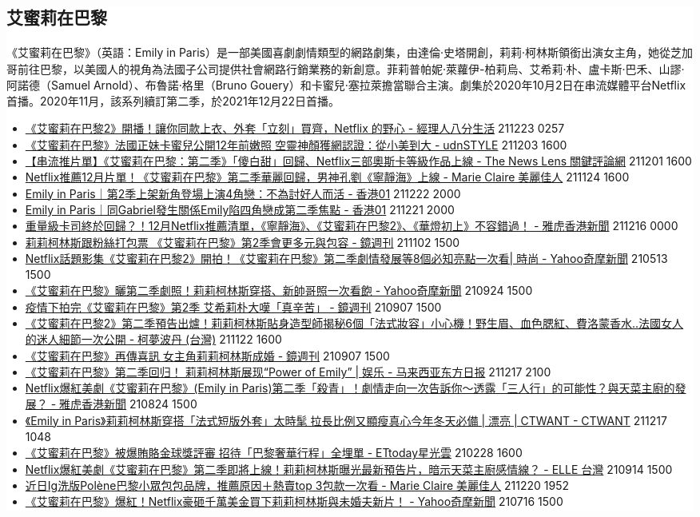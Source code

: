## 艾蜜莉在巴黎

《艾蜜莉在巴黎》（英語：Emily in Paris）是一部美國喜劇劇情類型的網路劇集，由達倫·史塔開創，莉莉·柯林斯領銜出演女主角，她從芝加哥前往巴黎，以美國人的視角為法國子公司提供社會網路行銷業務的新創意。菲莉普帕妮·萊蘿伊-柏莉烏、艾希莉·朴、盧卡斯·巴禾、山謬·阿諾德（Samuel Arnold）、布魯諾·格里（Bruno Gouery）和卡蜜兒·塞拉萊擔當聯合主演。劇集於2020年10月2日在串流媒體平台Netflix首播。2020年11月，該系列續訂第二季，於2021年12月22日首播。
- [《艾蜜莉在巴黎2》開播！讓你同款上衣、外套「立刻」買齊，Netflix 的野心 - 經理人八分生活](https://www.managertoday.com.tw/eightylife/article/view/1099 "《艾蜜莉在巴黎2》開播！讓你同款上衣、外套「立刻」買齊，Netflix 的野心 - 經理人八分生活") 211223 0257
- [《艾蜜莉在巴黎》法國正妹卡蜜兒公開12年前嫩照 空靈神顏獲網認證：從小美到大 - udnSTYLE](https://style.udn.com/style/story/8064/5935343 "《艾蜜莉在巴黎》法國正妹卡蜜兒公開12年前嫩照 空靈神顏獲網認證：從小美到大 - udnSTYLE") 211203 1600
- [【串流推片單】《艾蜜莉在巴黎：第二季》「傻白甜」回歸、Netflix三部奧斯卡等級作品上線 - The News Lens 關鍵評論網](https://www.thenewslens.com/article/159691 "【串流推片單】《艾蜜莉在巴黎：第二季》「傻白甜」回歸、Netflix三部奧斯卡等級作品上線 - The News Lens 關鍵評論網") 211201 1600
- [Netflix推薦12月片單！《艾蜜莉在巴黎》第二季華麗回歸，男神孔劉《寧靜海》上線 - Marie Claire 美麗佳人](https://www.marieclaire.com.tw/entertainment/tvshow/62029/netflix-december-tv-series "Netflix推薦12月片單！《艾蜜莉在巴黎》第二季華麗回歸，男神孔劉《寧靜海》上線 - Marie Claire 美麗佳人") 211124 1600
- [Emily in Paris｜第2季上架新角登場上演4角戀：不為討好人而活 - 香港01](https://www.hk01.com/article/715439 "Emily in Paris｜第2季上架新角登場上演4角戀：不為討好人而活 - 香港01") 211222 2000
- [Emily in Paris｜同Gabriel發生關係Emily陷四角戀成第二季焦點 - 香港01](https://www.hk01.com/article/715011 "Emily in Paris｜同Gabriel發生關係Emily陷四角戀成第二季焦點 - 香港01") 211221 2000
- [重量級卡司終於回歸？！12月Netflix推薦清單，《寧靜海》、《艾蜜莉在巴黎2》、《華燈初上》不容錯過！ - 雅虎香港新聞](https://hk.news.yahoo.com/%E9%87%8D%E9%87%8F%E7%B4%9A%E5%8D%A1%E5%8F%B8%E7%B5%82%E6%96%BC%E5%9B%9E%E6%AD%B8-12%E6%9C%88netflix%E6%8E%A8%E8%96%A6%E6%B8%85%E5%96%AE-%E5%AF%A7%E9%9D%9C%E6%B5%B7-%E8%89%BE%E8%9C%9C%E8%8E%89%E5%9C%A8%E5%B7%B4%E9%BB%8E2-%E8%8F%AF%E7%87%88%E5%88%9D%E4%B8%8A-160032709.html "重量級卡司終於回歸？！12月Netflix推薦清單，《寧靜海》、《艾蜜莉在巴黎2》、《華燈初上》不容錯過！ - 雅虎香港新聞") 211216 0000
- [莉莉柯林斯跟粉絲打包票 《艾蜜莉在巴黎》第2季會更多元與包容 - 鏡週刊](https://www.mirrormedia.mg/story/20211102ent026/ "莉莉柯林斯跟粉絲打包票 《艾蜜莉在巴黎》第2季會更多元與包容 - 鏡週刊") 211102 1500
- [Netflix話題影集《艾蜜莉在巴黎2》開拍！《艾蜜莉在巴黎》第二季劇情發展等8個必知亮點一次看| 時尚 - Yahoo奇摩新聞](https://tw.yahoo.com/style/netflix%E8%A9%B1%E9%A1%8C%E5%BD%B1%E9%9B%86-%E8%89%BE%E8%9C%9C%E8%8E%89%E5%9C%A8%E5%B7%B4%E9%BB%8E2-%E9%96%8B%E6%8B%8D-%E8%89%BE%E8%9C%9C%E8%8E%89%E5%9C%A8%E5%B7%B4%E9%BB%8E-%E7%AC%AC%E4%BA%8C%E5%AD%A3%E5%8A%87%E6%83%85%E7%99%BC%E5%B1%95%E7%AD%898%E5%80%8B%E5%BF%85%E7%9F%A5%E4%BA%AE%E9%BB%9E-223300943.html "Netflix話題影集《艾蜜莉在巴黎2》開拍！《艾蜜莉在巴黎》第二季劇情發展等8個必知亮點一次看| 時尚 - Yahoo奇摩新聞") 210513 1500
- [《艾蜜莉在巴黎》曬第二季劇照！莉莉柯林斯穿搭、新帥哥照一次看飽 - Yahoo奇摩新聞](https://tw.yahoo.com/movies/%E3%80%8A%E8%89%BE%E8%9C%9C%E8%8E%89%E5%9C%A8%E5%B7%B4%E9%BB%8E%E3%80%8B%E6%9B%AC%E7%AC%AC%E4%BA%8C%E5%AD%A3%E5%8A%87%E7%85%A7%EF%BC%81%E8%8E%89%E8%8E%89%E6%9F%AF%E6%9E%97%E6%96%AF%E7%A9%BF%E6%90%AD%E3%80%81%E6%96%B0%E5%B8%A5%E5%93%A5%E7%85%A7%E4%B8%80%E6%AC%A1%E7%9C%8B%E9%A3%BD-034453451.html "《艾蜜莉在巴黎》曬第二季劇照！莉莉柯林斯穿搭、新帥哥照一次看飽 - Yahoo奇摩新聞") 210924 1500
- [疫情下拍完《艾蜜莉在巴黎》第2季 艾希莉朴大嘆「真辛苦」 - 鏡週刊](https://www.mirrormedia.mg/story/20210907ent026/ "疫情下拍完《艾蜜莉在巴黎》第2季 艾希莉朴大嘆「真辛苦」 - 鏡週刊") 210907 1500
- [《艾蜜莉在巴黎2》第二季預告出爐！莉莉柯林斯貼身造型師揭秘6個「法式妝容」小心機！野生眉、血色腮紅、費洛蒙香水..法國女人的迷人細節一次公開 - 柯夢波丹 (台灣)](https://www.cosmopolitan.com/tw/beauty/make-up/g36538318/emily-in-paris-season2-lilycolins-elegant-style/ "《艾蜜莉在巴黎2》第二季預告出爐！莉莉柯林斯貼身造型師揭秘6個「法式妝容」小心機！野生眉、血色腮紅、費洛蒙香水..法國女人的迷人細節一次公開 - 柯夢波丹 (台灣)") 211122 1600
- [《艾蜜莉在巴黎》再傳喜訊 女主角莉莉柯林斯成婚 - 鏡週刊](https://www.mirrormedia.mg/story/20210908ent005/ "《艾蜜莉在巴黎》再傳喜訊 女主角莉莉柯林斯成婚 - 鏡週刊") 210907 1500
- [《艾蜜莉在巴黎》第二季回归！ 莉莉柯林斯展现“Power of Emily” | 娱乐 - 马来西亚东方日报](https://www.orientaldaily.com.my/news/entertainment/2021/12/17/456550 "《艾蜜莉在巴黎》第二季回归！ 莉莉柯林斯展现“Power of Emily” | 娱乐 - 马来西亚东方日报") 211217 2100
- [Netflix爆紅美劇《艾蜜莉在巴黎》(Emily in Paris)第二季「殺青」！劇情走向一次告訴你～透露「三人行」的可能性？與天菜主廚的發展？ - 雅虎香港新聞](https://hk.news.yahoo.com/netflix%E7%88%86%E7%B4%85%E8%A9%B1%E9%A1%8C%E7%BE%8E%E5%8A%87-%E8%89%BE%E8%9C%9C%E8%8E%89%E5%9C%A8%E5%B7%B4%E9%BB%8E-emily-paris-%E7%AC%AC%E4%BA%8C%E5%AD%A3-080515920.html "Netflix爆紅美劇《艾蜜莉在巴黎》(Emily in Paris)第二季「殺青」！劇情走向一次告訴你～透露「三人行」的可能性？與天菜主廚的發展？ - 雅虎香港新聞") 210824 1500
- [《Emily in Paris》莉莉柯林斯穿搭「法式短版外套」太時髦 拉長比例又顯瘦真心今年冬天必備 | 漂亮 | CTWANT - CTWANT](https://www.ctwant.com/article/156932 "《Emily in Paris》莉莉柯林斯穿搭「法式短版外套」太時髦 拉長比例又顯瘦真心今年冬天必備 | 漂亮 | CTWANT - CTWANT") 211217 1048
- [《艾蜜莉在巴黎》被爆賄賂金球獎評審 招待「巴黎奢華行程」全埋單 - ETtoday星光雲](https://star.ettoday.net/news/1928307 "《艾蜜莉在巴黎》被爆賄賂金球獎評審 招待「巴黎奢華行程」全埋單 - ETtoday星光雲") 210228 1600
- [Netflix爆紅美劇《艾蜜莉在巴黎》第二季即將上線！莉莉柯林斯曝光最新預告片，暗示天菜主廚感情線？ - ELLE 台灣](https://www.elle.com/tw/entertainment/gossip/g34650360/emily-in-paris-2/ "Netflix爆紅美劇《艾蜜莉在巴黎》第二季即將上線！莉莉柯林斯曝光最新預告片，暗示天菜主廚感情線？ - ELLE 台灣") 210914 1500
- [近日Ig洗版Polène巴黎小眾包包品牌，推薦原因＋熱賣top 3包款一次看 - Marie Claire 美麗佳人](https://www.marieclaire.com.tw/fashion/news/62479/polene "近日Ig洗版Polène巴黎小眾包包品牌，推薦原因＋熱賣top 3包款一次看 - Marie Claire 美麗佳人") 211220 1952
- [《艾蜜莉在巴黎》爆紅！Netflix豪砸千萬美金買下莉莉柯林斯與未婚夫新片！ - Yahoo奇摩新聞](https://tw.yahoo.com/movies/%E3%80%8A%E8%89%BE%E8%9C%9C%E8%8E%89%E5%9C%A8%E5%B7%B4%E9%BB%8E%E3%80%8B%E7%88%86%E7%B4%85%EF%BC%81-netflix%E8%B1%AA%E7%A0%B8%E5%8D%83%E8%90%AC%E7%BE%8E%E9%87%91%E8%B2%B7%E4%B8%8B%E8%8E%89%E8%8E%89%E6%9F%AF%E6%9E%97%E6%96%AF%E8%88%87%E6%9C%AA%E5%A9%9A%E5%A4%AB%E6%96%B0%E7%89%87%EF%BC%81-042921806.html "《艾蜜莉在巴黎》爆紅！Netflix豪砸千萬美金買下莉莉柯林斯與未婚夫新片！ - Yahoo奇摩新聞") 210716 1500